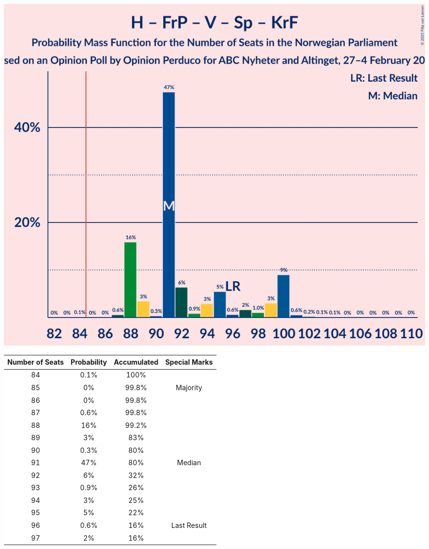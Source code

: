 ![Graph with seats probability mass function not yet produced](2024-02-04-OpinionPerduco-coalitions-seats-pmf-h–frp–v–sp–krf.png "Seats Probability Mass Function")

| Number of Seats | Probability | Accumulated | Special Marks |
|:---------------:|:-----------:|:-----------:|:-------------:|
| 84 | 0.1% | 100% |  |
| 85 | 0% | 99.8% | Majority |
| 86 | 0% | 99.8% |  |
| 87 | 0.6% | 99.8% |  |
| 88 | 16% | 99.2% |  |
| 89 | 3% | 83% |  |
| 90 | 0.3% | 80% |  |
| 91 | 47% | 80% | Median |
| 92 | 6% | 32% |  |
| 93 | 0.9% | 26% |  |
| 94 | 3% | 25% |  |
| 95 | 5% | 22% |  |
| 96 | 0.6% | 16% | Last Result |
| 97 | 2% | 16% |  |